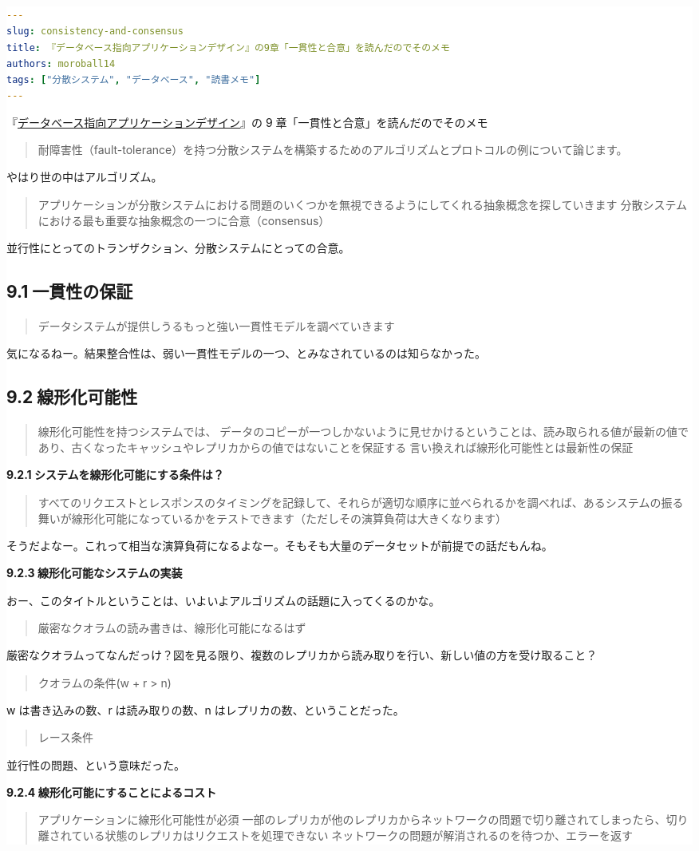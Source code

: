 ```yaml
---
slug: consistency-and-consensus
title: 『データベース指向アプリケーションデザイン』の9章「一貫性と合意」を読んだのでそのメモ
authors: moroball14
tags: ["分散システム", "データベース", "読書メモ"]
---
```


『[データベース指向アプリケーションデザイン](https://www.oreilly.co.jp/books/9784873118703/)』の 9 章「一貫性と合意」を読んだのでそのメモ



> 耐障害性（fault-tolerance）を持つ分散システムを構築するためのアルゴリズムとプロトコルの例について論じます。

やはり世の中はアルゴリズム。

> アプリケーションが分散システムにおける問題のいくつかを無視できるようにしてくれる抽象概念を探していきます
> 分散システムにおける最も重要な抽象概念の一つに合意（consensus）

並行性にとってのトランザクション、分散システムにとっての合意。

## 9.1 一貫性の保証

> データシステムが提供しうるもっと強い一貫性モデルを調べていきます

気になるねー。結果整合性は、弱い一貫性モデルの一つ、とみなされているのは知らなかった。

## 9.2 線形化可能性

> 線形化可能性を持つシステムでは、
> データのコピーが一つしかないように見せかけるということは、読み取られる値が最新の値であり、古くなったキャッシュやレプリカからの値ではないことを保証する
> 言い換えれば線形化可能性とは最新性の保証

**9.2.1 システムを線形化可能にする条件は？**

> すべてのリクエストとレスポンスのタイミングを記録して、それらが適切な順序に並べられるかを調べれば、あるシステムの振る舞いが線形化可能になっているかをテストできます（ただしその演算負荷は大きくなります）

そうだよなー。これって相当な演算負荷になるよなー。そもそも大量のデータセットが前提での話だもんね。

**9.2.3 線形化可能なシステムの実装**

おー、このタイトルということは、いよいよアルゴリズムの話題に入ってくるのかな。

> 厳密なクオラムの読み書きは、線形化可能になるはず

厳密なクオラムってなんだっけ？図を見る限り、複数のレプリカから読み取りを行い、新しい値の方を受け取ること？

> クオラムの条件(w + r > n)

w は書き込みの数、r は読み取りの数、n はレプリカの数、ということだった。

> レース条件

並行性の問題、という意味だった。

**9.2.4 線形化可能にすることによるコスト**

> アプリケーションに線形化可能性が必須
> 一部のレプリカが他のレプリカからネットワークの問題で切り離されてしまったら、切り離されている状態のレプリカはリクエストを処理できない
> ネットワークの問題が解消されるのを待つか、エラーを返す
